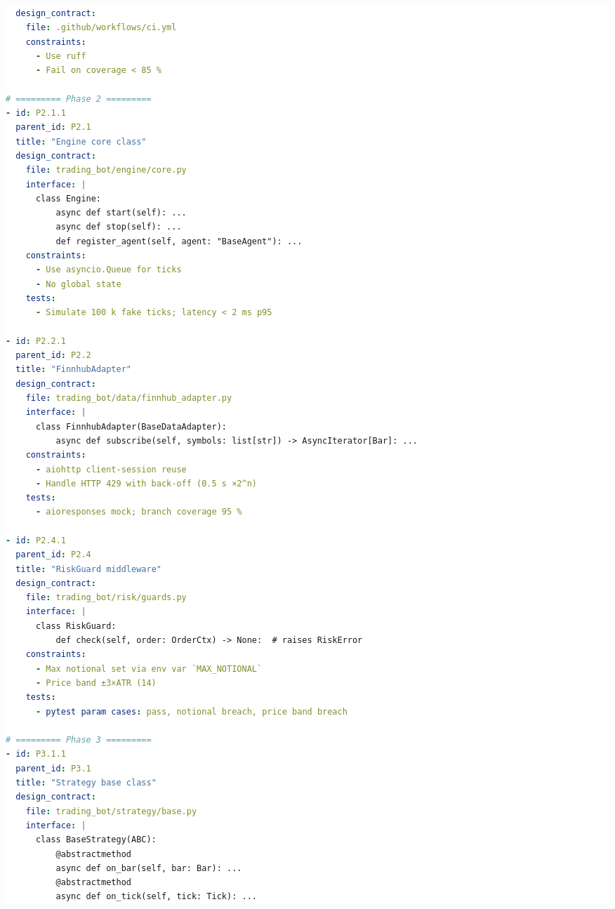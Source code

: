 ```yaml
  design_contract:
    file: .github/workflows/ci.yml
    constraints:
      - Use ruff
      - Fail on coverage < 85 %

# ========= Phase 2 =========
- id: P2.1.1
  parent_id: P2.1
  title: "Engine core class"
  design_contract:
    file: trading_bot/engine/core.py
    interface: |
      class Engine:
          async def start(self): ...
          async def stop(self): ...
          def register_agent(self, agent: "BaseAgent"): ...
    constraints:
      - Use asyncio.Queue for ticks
      - No global state
    tests:
      - Simulate 100 k fake ticks; latency < 2 ms p95

- id: P2.2.1
  parent_id: P2.2
  title: "FinnhubAdapter"
  design_contract:
    file: trading_bot/data/finnhub_adapter.py
    interface: |
      class FinnhubAdapter(BaseDataAdapter):
          async def subscribe(self, symbols: list[str]) -> AsyncIterator[Bar]: ...
    constraints:
      - aiohttp client‑session reuse
      - Handle HTTP 429 with back‑off (0.5 s ×2^n)
    tests:
      - aioresponses mock; branch coverage 95 %

- id: P2.4.1
  parent_id: P2.4
  title: "RiskGuard middleware"
  design_contract:
    file: trading_bot/risk/guards.py
    interface: |
      class RiskGuard:
          def check(self, order: OrderCtx) -> None:  # raises RiskError
    constraints:
      - Max notional set via env var `MAX_NOTIONAL`
      - Price band ±3×ATR (14)
    tests:
      - pytest param cases: pass, notional breach, price band breach

# ========= Phase 3 =========
- id: P3.1.1
  parent_id: P3.1
  title: "Strategy base class"
  design_contract:
    file: trading_bot/strategy/base.py
    interface: |
      class BaseStrategy(ABC):
          @abstractmethod
          async def on_bar(self, bar: Bar): ...
          @abstractmethod
          async def on_tick(self, tick: Tick): ...
```
